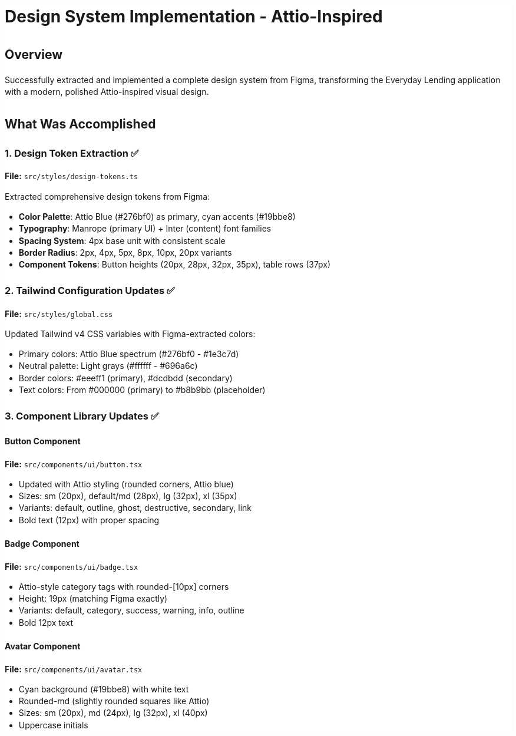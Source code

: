 # Design System Implementation - Attio-Inspired

## Overview
Successfully extracted and implemented a complete design system from Figma, transforming the Everyday Lending application with a modern, polished Attio-inspired visual design.

## What Was Accomplished

### 1. Design Token Extraction ✅
**File:** `src/styles/design-tokens.ts`

Extracted comprehensive design tokens from Figma:
- **Color Palette**: Attio Blue (#276bf0) as primary, cyan accents (#19bbe8)
- **Typography**: Manrope (primary UI) + Inter (content) font families
- **Spacing System**: 4px base unit with consistent scale
- **Border Radius**: 2px, 4px, 5px, 8px, 10px, 20px variants
- **Component Tokens**: Button heights (20px, 28px, 32px, 35px), table rows (37px)

### 2. Tailwind Configuration Updates ✅
**File:** `src/styles/global.css`

Updated Tailwind v4 CSS variables with Figma-extracted colors:
- Primary colors: Attio Blue spectrum (#276bf0 - #1e3c7d)
- Neutral palette: Light grays (#ffffff - #696a6c)
- Border colors: #eeeff1 (primary), #dcdbdd (secondary)
- Text colors: From #000000 (primary) to #b8b9bb (placeholder)

### 3. Component Library Updates ✅

#### Button Component
**File:** `src/components/ui/button.tsx`
- Updated with Attio styling (rounded corners, Attio blue)
- Sizes: sm (20px), default/md (28px), lg (32px), xl (35px)
- Variants: default, outline, ghost, destructive, secondary, link
- Bold text (12px) with proper spacing

#### Badge Component
**File:** `src/components/ui/badge.tsx`
- Attio-style category tags with rounded-[10px] corners
- Height: 19px (matching Figma exactly)
- Variants: default, category, success, warning, info, outline
- Bold 12px text

#### Avatar Component
**File:** `src/components/ui/avatar.tsx`
- Cyan background (#19bbe8) with white text
- Rounded-md (slightly rounded squares like Attio)
- Sizes: sm (20px), md (24px), lg (32px), xl (40px)
- Uppercase initials
